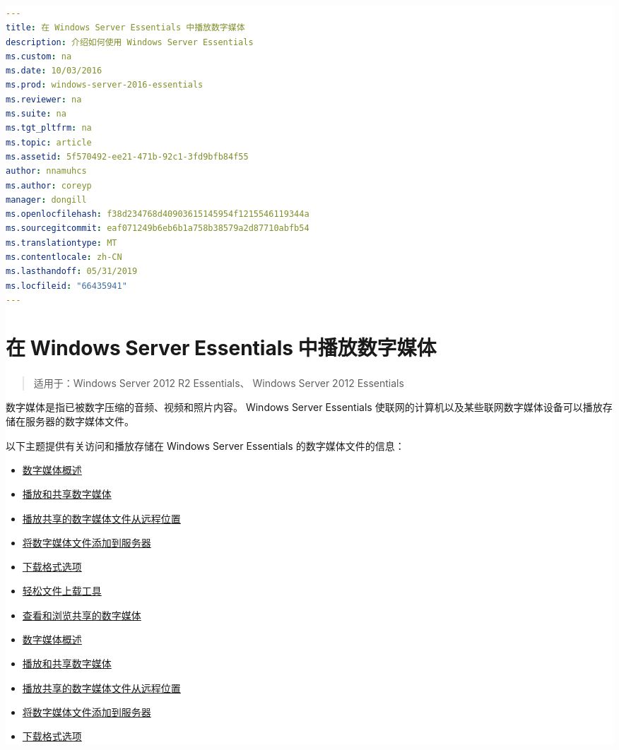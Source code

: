 ```yaml
---
title: 在 Windows Server Essentials 中播放数字媒体
description: 介绍如何使用 Windows Server Essentials
ms.custom: na
ms.date: 10/03/2016
ms.prod: windows-server-2016-essentials
ms.reviewer: na
ms.suite: na
ms.tgt_pltfrm: na
ms.topic: article
ms.assetid: 5f570492-ee21-471b-92c1-3fd9bfb84f55
author: nnamuhcs
ms.author: coreyp
manager: dongill
ms.openlocfilehash: f38d234768d40903615145954f1215546119344a
ms.sourcegitcommit: eaf071249b6eb6b1a758b38579a2d87710abfb54
ms.translationtype: MT
ms.contentlocale: zh-CN
ms.lasthandoff: 05/31/2019
ms.locfileid: "66435941"
---
```

# <a name="play-digital-media-in-windows-server-essentials"></a>在 Windows Server Essentials 中播放数字媒体

>适用于：Windows Server 2012 R2 Essentials、 Windows Server 2012 Essentials

数字媒体是指已被数字压缩的音频、视频和照片内容。  Windows Server Essentials 使联网的计算机以及某些联网数字媒体设备可以播放存储在服务器的数字媒体文件。  
  
 以下主题提供有关访问和播放存储在 Windows Server Essentials 的数字媒体文件的信息：  
  

-   [数字媒体概述](Play-Digital-Media-in-Windows-Server-Essentials.md#BKMK_1)  
  
-   [播放和共享数字媒体](Play-Digital-Media-in-Windows-Server-Essentials.md#BKMK_2)  
  
-   [播放共享的数字媒体文件从远程位置](Play-Digital-Media-in-Windows-Server-Essentials.md#BKMK_3)  
  
-   [将数字媒体文件添加到服务器](Play-Digital-Media-in-Windows-Server-Essentials.md#BKMK_4)  
  
-   [下载格式选项](Play-Digital-Media-in-Windows-Server-Essentials.md#BKMK_5)  
  
-   [轻松文件上载工具](Play-Digital-Media-in-Windows-Server-Essentials.md#BKMK_6)  
  
-   [查看和浏览共享的数字媒体](Play-Digital-Media-in-Windows-Server-Essentials.md#BKMK_7)  

-   [数字媒体概述](../use/Play-Digital-Media-in-Windows-Server-Essentials.md#BKMK_1)  
  
-   [播放和共享数字媒体](../use/Play-Digital-Media-in-Windows-Server-Essentials.md#BKMK_2)  
  
-   [播放共享的数字媒体文件从远程位置](../use/Play-Digital-Media-in-Windows-Server-Essentials.md#BKMK_3)  
  
-   [将数字媒体文件添加到服务器](../use/Play-Digital-Media-in-Windows-Server-Essentials.md#BKMK_4)  
  
-   [下载格式选项](../use/Play-Digital-Media-in-Windows-Server-Essentials.md#BKMK_5)  
  